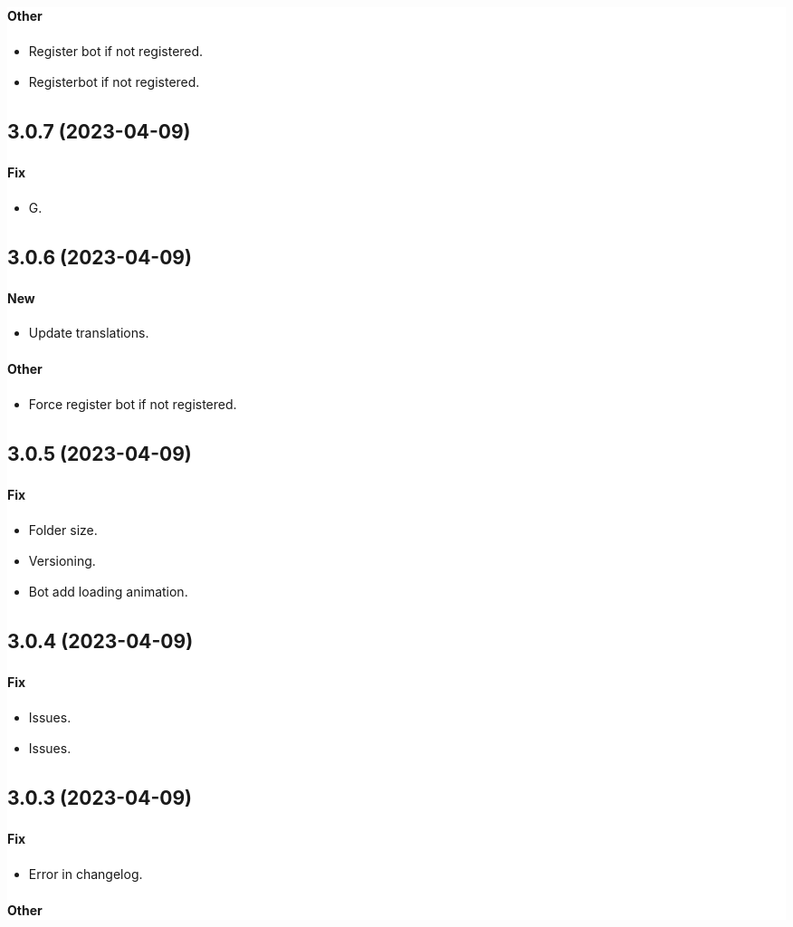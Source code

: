 #### Other

* Register bot if not registered. 

* Registerbot if not registered. 



## 3.0.7 (2023-04-09)

#### Fix

* G. 



## 3.0.6 (2023-04-09)

#### New

* Update translations. 

#### Other

* Force register bot if not registered. 



## 3.0.5 (2023-04-09)

#### Fix

* Folder size. 

* Versioning. 

* Bot add loading animation. 



## 3.0.4 (2023-04-09)

#### Fix

* Issues. 

* Issues. 



## 3.0.3 (2023-04-09)

#### Fix

* Error in changelog. 

#### Other
